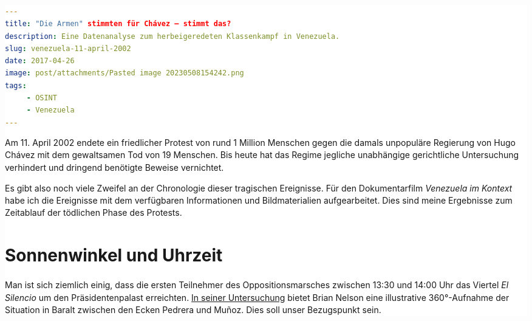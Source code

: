 ```yaml
---
title: "Die Armen" stimmten für Chávez – stimmt das?
description: Eine Datenanalyse zum herbeigeredeten Klassenkampf in Venezuela.
slug: venezuela-11-april-2002
date: 2017-04-26
image: post/attachments/Pasted image 20230508154242.png
tags:
     - OSINT
     - Venezuela
---
```

Am 11. April 2002 endete ein friedlicher Protest von rund 1 Million Menschen gegen die damals unpopuläre Regierung von Hugo Chávez mit dem gewaltsamen Tod von 19 Menschen. Bis heute hat das Regime jegliche unabhängige gerichtliche Untersuchung verhindert und dringend benötigte Beweise vernichtet.

Es gibt also noch viele Zweifel an der Chronologie dieser tragischen Ereignisse. Für den Dokumentarfilm _Venezuela im Kontext_ habe ich die Ereignisse mit dem verfügbaren Informationen und Bildmaterialien aufgearbeitet. Dies sind meine Ergebnisse zum Zeitablauf der tödlichen Phase des Protests.

# Sonnenwinkel und Uhrzeit

Man ist sich ziemlich einig, dass die ersten Teilnehmer des Oppositionsmarsches zwischen 13:30 und 14:00 Uhr das Viertel _El Silencio_ um den Präsidentenpalast erreichten. [In seiner Untersuchung](http://www.brianandrewnelson.com/Venezuela/Photographic_Chronology.html) bietet Brian Nelson eine illustrative 360°-Aufnahme der Situation in Baralt zwischen den Ecken Pedrera und Muñoz. Dies soll unser Bezugspunkt sein.

